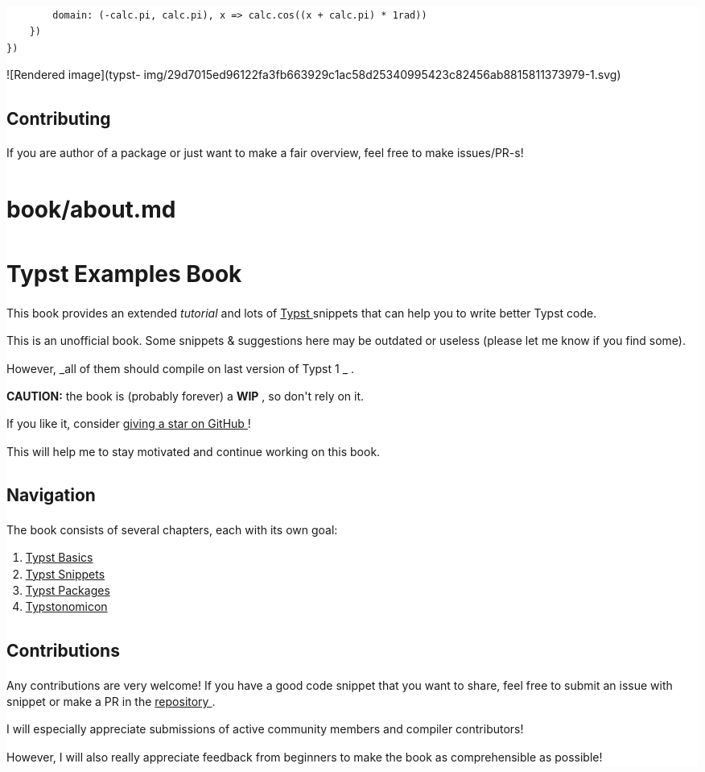             domain: (-calc.pi, calc.pi), x => calc.cos((x + calc.pi) * 1rad))
        })
    })

![Rendered image](typst-
img/29d7015ed96122fa3fb663929c1ac58d25340995423c82456ab8815811373979-1.svg)

##  Contributing

If you are author of a package or just want to make a fair overview, feel free
to make issues/PR-s!



# **book/about.md**

#  Typst Examples Book

This book provides an extended _tutorial_ and lots of [ Typst
](https://github.com/typst/typst) snippets that can help you to write better
Typst code.

This is an unofficial book. Some snippets & suggestions here may be outdated
or useless (please let me know if you find some).

However, _all of them should compile on last version of Typst 1  _ .

**CAUTION:** the book is (probably forever) a **WIP** , so don't rely on it.

If you like it, consider [ giving a star on GitHub
](https://github.com/sitandr/typst-examples-book) !

This will help me to stay motivated and continue working on this book.

##  Navigation

The book consists of several chapters, each with its own goal:

  1. [ Typst Basics ](./basics/index.html)
  2. [ Typst Snippets ](./snippets/index.html)
  3. [ Typst Packages ](./packages/index.html)
  4. [ Typstonomicon ](./typstonomicon/index.html)

##  Contributions

Any contributions are very welcome! If you have a good code snippet that you
want to share, feel free to submit an issue with snippet or make a PR in the [
repository ](https://github.com/sitandr/typst-examples-book) .

I will especially appreciate submissions of active community members and
compiler contributors!

However, I will also really appreciate feedback from beginners to make the
book as comprehensible as possible!
